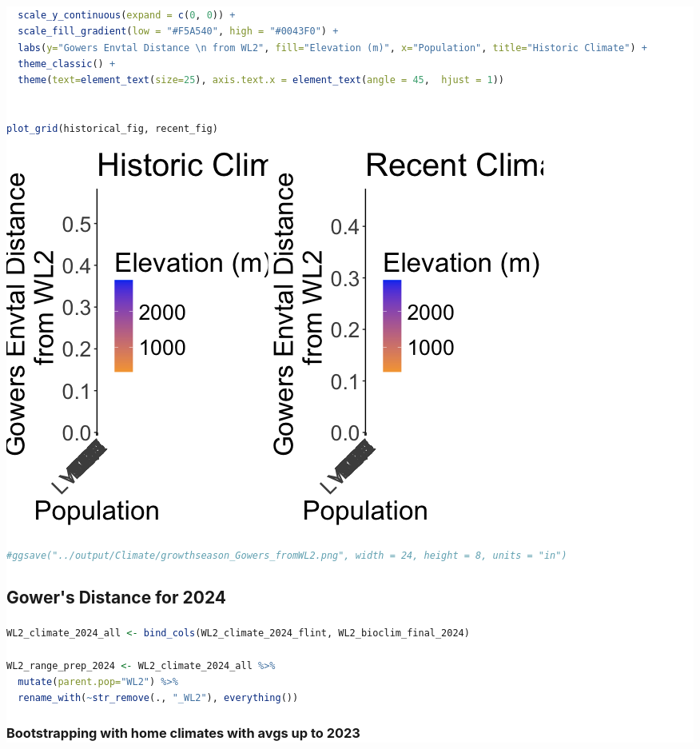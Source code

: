 ``` r
  scale_y_continuous(expand = c(0, 0)) +
  scale_fill_gradient(low = "#F5A540", high = "#0043F0") +
  labs(y="Gowers Envtal Distance \n from WL2", fill="Elevation (m)", x="Population", title="Historic Climate") +
  theme_classic() +
  theme(text=element_text(size=25), axis.text.x = element_text(angle = 45,  hjust = 1)) 
  

plot_grid(historical_fig, recent_fig)
```

![](WL2_climatedist_growthseason_files/figure-html/unnamed-chunk-21-1.png)

``` r
#ggsave("../output/Climate/growthseason_Gowers_fromWL2.png", width = 24, height = 8, units = "in")
```

## Gower's Distance for 2024

``` r
WL2_climate_2024_all <- bind_cols(WL2_climate_2024_flint, WL2_bioclim_final_2024)

WL2_range_prep_2024 <- WL2_climate_2024_all %>% 
  mutate(parent.pop="WL2") %>% 
  rename_with(~str_remove(., "_WL2"), everything())
```

### Bootstrapping with home climates with avgs up to 2023
